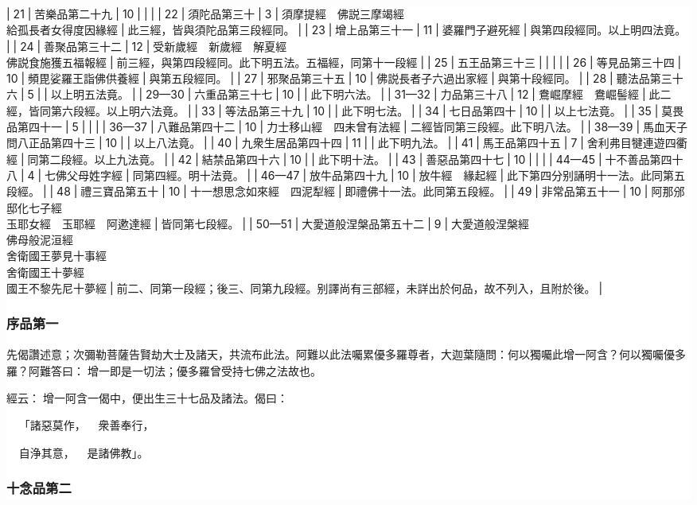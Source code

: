 | 21    | 苦樂品第二十九           | 10   |                                                              |                                                              |
| 22    | 須陀品第三十             | 3    | 須摩提經　佛説三摩竭經<br/>給孤長者女得度因緣經              | 此三經，皆與須陀品第三段經同。                               |
| 23    | 增上品第三十一           | 11   | 婆羅門子避死經                                               | 與第四段經同。以上明四法竟。                                 |
| 24    | 善聚品第三十二           | 12   | 受新歲經　新歲經　解夏經<br/>佛説食施獲五福報經              | 前三經，與第四段經同。此下明五法。五福經，同第十一段經       |
| 25    | 五王品第三十三           |      |                                                              |                                                              |
| 26    | 等見品第三十四           | 10   | 頻毘娑羅王詣佛供養經                                         | 與第五段經同。                                               |
| 27    | 邪聚品第三十五           | 10   | 佛説長者子六過出家經                                         | 與第十段經同。                                               |
| 28    | 聽法品第三十六           | 5    |                                                              | 以上明五法竟。                                               |
| 29—30 | 六重品第三十七           | 10   |                                                              | 此下明六法。                                                 |
| 31—32 | 力品第三十八             | 12   | 鴦崛摩經　鴦崛髻經                                           | 此二經，皆同第六段經。以上明六法竟。                         |
| 33    | 等法品第三十九           | 10   |                                                              | 此下明七法。                                                 |
| 34    | 七日品第四十             | 10   |                                                              | 以上七法竟。                                                 |
| 35    | 莫畏品第四十一           | 5    |                                                              |                                                              |
| 36—37 | 八難品第四十二           | 10   | 力士移山經　四未曾有法經                                     | 二經皆同第三段經。此下明八法。                               |
| 38—39 | 馬血天子問八正品第四十三 | 10   |                                                              | 以上八法竟。                                                 |
| 40    | 九衆生居品第四十四       | 11   |                                                              | 此下明九法。                                                 |
| 41    | 馬王品第四十五           | 7    | 舍利弗目犍連遊四衢經                                         | 同第二段經。以上九法竟。                                     |
| 42    | 結禁品第四十六           | 10   |                                                              | 此下明十法。                                                 |
| 43    | 善惡品第四十七           | 10   |                                                              |                                                              |
| 44—45 | 十不善品第四十八         | 4    | 七佛父母姓字經                                               | 同第四經。明十法竟。                                         |
| 46—47 | 放牛品第四十九           | 10   | 放牛經　緣起經                                               | 此下第四分别誦明十一法。此同第五段經。                       |
| 48    | 禮三寶品第五十           | 10   | 十一想思念如來經　四泥犁經                                   | 即禮佛十一法。此同第五段經。                                 |
| 49    | 非常品第五十一           | 10   | 阿那邠邸化七子經<br>玉耶女經　玉耶經　阿遬達經               | 皆同第七段經。                                               |
| 50—51 | 大愛道般涅槃品第五十二   | 9    | 大愛道般涅槃經<br/>佛母般泥洹經<br/>舍衛國王夢見十事經<br/>舍衛國王十夢經<br/>國王不黎先尼十夢經 | 前二、同第一段經；後三、同第九段經。别譯尚有三部經，未詳出於何品，故不列入，且附於後。 |

### 序品第一

先偈讚述意；次彌勒菩薩告賢劫大士及諸天，共流布此法。阿難以此法囑累優多羅尊者，大迦葉隨問：何以獨囑此增一阿含？何以獨囑優多羅？阿難答曰： 增一即是一切法；優多羅曾受持七佛之法故也。

經云： 增一阿含一偈中，便出生三十七品及諸法。偈曰：

&nbsp;&nbsp;&nbsp;&nbsp;「諸惡莫作，&nbsp;&nbsp;&nbsp;&nbsp;衆善奉行，

&nbsp;&nbsp;&nbsp;&nbsp;自浄其意，&nbsp;&nbsp;&nbsp;&nbsp;是諸佛教」。

### 十念品第二
